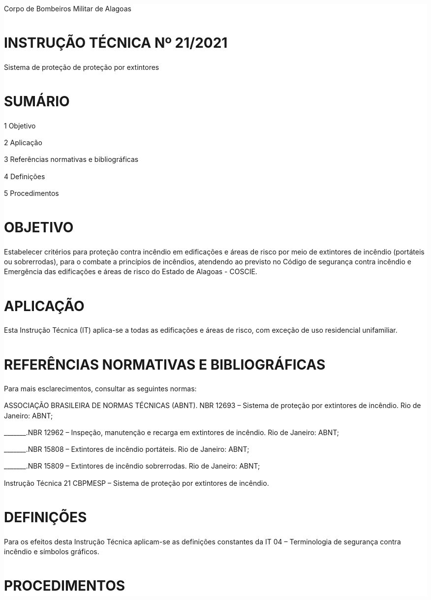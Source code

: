 Corpo de Bombeiros Militar de Alagoas

# INSTRUÇÃO TÉCNICA Nº 21/2021

Sistema de proteção de proteção por extintores

# SUMÁRIO 

1 Objetivo 

2 Aplicação 

3 Referências normativas e bibliográficas 

4 Definições 

5 Procedimentos 

#  OBJETIVO 

Estabelecer critérios para proteção contra incêndio em edificações e áreas de risco por meio de extintores de incêndio (portáteis ou sobrerrodas), para o combate a princípios de incêndios, atendendo ao previsto no Código de segurança contra incêndio e Emergência das edificações e áreas de risco do Estado de Alagoas - COSCIE. 

# APLICAÇÃO 

Esta Instrução Técnica (IT) aplica-se a todas as edificações e áreas de risco, com exceção de uso residencial unifamiliar. 

# REFERÊNCIAS NORMATIVAS E BIBLIOGRÁFICAS

Para mais esclarecimentos, consultar as seguintes normas: 

ASSOCIAÇÃO BRASILEIRA DE NORMAS TÉCNICAS (ABNT). NBR 12693 – Sistema de proteção por extintores de incêndio. Rio de Janeiro: ABNT; 

_______.NBR 12962 – Inspeção, manutenção e recarga em extintores de incêndio. Rio de Janeiro: ABNT; 

_______.NBR 15808 – Extintores de incêndio portáteis. Rio de Janeiro: ABNT; 

_______.NBR 15809 – Extintores de incêndio sobrerrodas. Rio de Janeiro: ABNT; 

Instrução Técnica 21 CBPMESP –  Sistema de proteção por extintores de incêndio.

# DEFINIÇÕES 

Para os efeitos desta Instrução Técnica aplicam-se as definições constantes da IT 04 – Terminologia de segurança contra incêndio e símbolos gráficos. 

# PROCEDIMENTOS 
